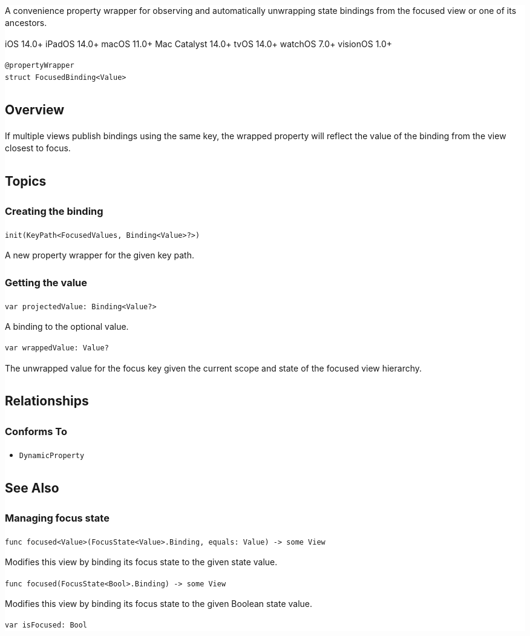 A convenience property wrapper for observing and automatically unwrapping
state bindings from the focused view or one of its ancestors.

iOS 14.0+  iPadOS 14.0+  macOS 11.0+  Mac Catalyst 14.0+  tvOS 14.0+  watchOS
7.0+  visionOS 1.0+

    
    
    @propertyWrapper
    struct FocusedBinding<Value>

## Overview

If multiple views publish bindings using the same key, the wrapped property
will reflect the value of the binding from the view closest to focus.

## Topics

### Creating the binding

`init(KeyPath<FocusedValues, Binding<Value>?>)`

A new property wrapper for the given key path.

### Getting the value

`var projectedValue: Binding<Value?>`

A binding to the optional value.

`var wrappedValue: Value?`

The unwrapped value for the focus key given the current scope and state of the
focused view hierarchy.

## Relationships

### Conforms To

  * `DynamicProperty`

## See Also

### Managing focus state

`func focused<Value>(FocusState<Value>.Binding, equals: Value) -> some View`

Modifies this view by binding its focus state to the given state value.

`func focused(FocusState<Bool>.Binding) -> some View`

Modifies this view by binding its focus state to the given Boolean state
value.

`var isFocused: Bool`
